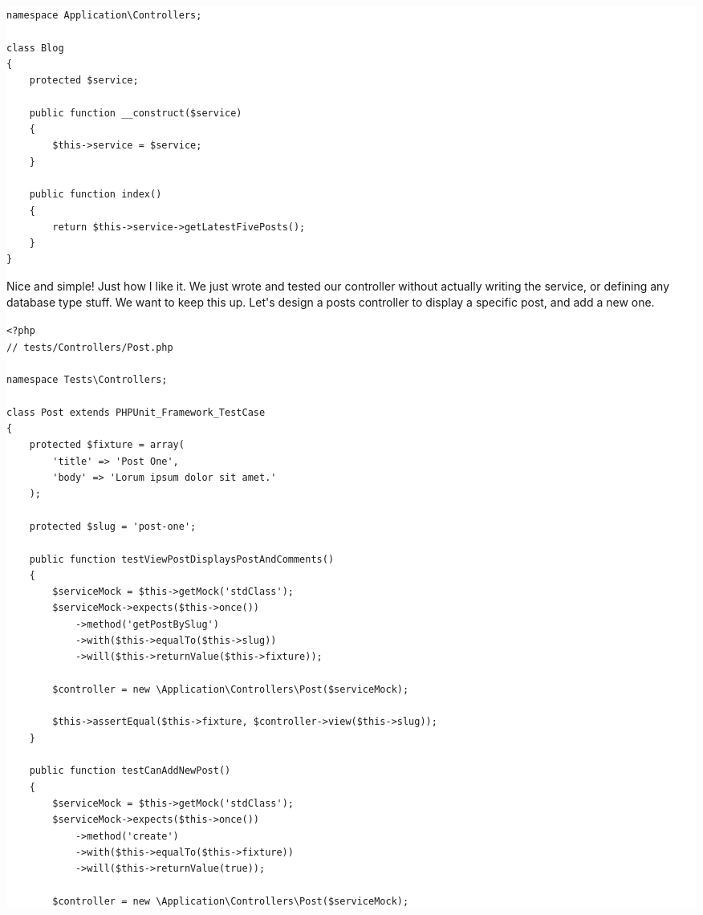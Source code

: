     namespace Application\Controllers;

    class Blog
    {
        protected $service;

        public function __construct($service)
        {
            $this->service = $service;
        }

        public function index()
        {
            return $this->service->getLatestFivePosts();
        }
    }

Nice and simple!  Just how I like it.  We just wrote and tested our controller without actually writing the service, or defining any database type stuff.  We want to keep this up.  Let's design a posts controller to display a specific post, and add a new one.

    <?php
    // tests/Controllers/Post.php

    namespace Tests\Controllers;

    class Post extends PHPUnit_Framework_TestCase
    {
        protected $fixture = array(
            'title' => 'Post One',
            'body' => 'Lorum ipsum dolor sit amet.'
        );

        protected $slug = 'post-one';

        public function testViewPostDisplaysPostAndComments()
        {
            $serviceMock = $this->getMock('stdClass');
            $serviceMock->expects($this->once())
                ->method('getPostBySlug')
                ->with($this->equalTo($this->slug))
                ->will($this->returnValue($this->fixture));

            $controller = new \Application\Controllers\Post($serviceMock);

            $this->assertEqual($this->fixture, $controller->view($this->slug));
        }

        public function testCanAddNewPost()
        {
            $serviceMock = $this->getMock('stdClass');
            $serviceMock->expects($this->once())
                ->method('create')
                ->with($this->equalTo($this->fixture))
                ->will($this->returnValue(true));

            $controller = new \Application\Controllers\Post($serviceMock);
